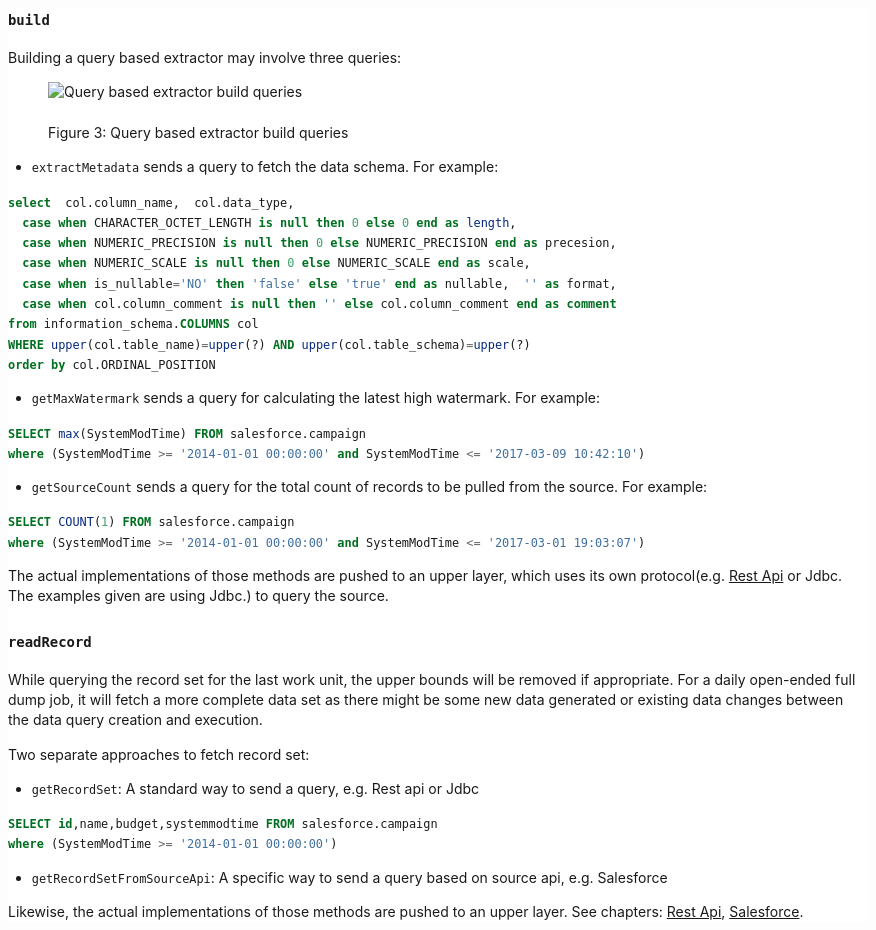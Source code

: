 ### `build`
Building a query based extractor may involve three queries:

<p align="center">
  <figure>    
    <img src=../../img/Gobblin-Query-Based-Extractor-Build-Queries.png alt="Query based extractor build queries" width="400">
    <figcaption><br>Figure 3: Query based extractor build queries<br></figcaption>
  </figure>
</p>

- `extractMetadata` sends a query to fetch the data schema. For example:
```sql
select  col.column_name,  col.data_type,  
  case when CHARACTER_OCTET_LENGTH is null then 0 else 0 end as length,
  case when NUMERIC_PRECISION is null then 0 else NUMERIC_PRECISION end as precesion,
  case when NUMERIC_SCALE is null then 0 else NUMERIC_SCALE end as scale,
  case when is_nullable='NO' then 'false' else 'true' end as nullable,  '' as format,
  case when col.column_comment is null then '' else col.column_comment end as comment 
from information_schema.COLUMNS col
WHERE upper(col.table_name)=upper(?) AND upper(col.table_schema)=upper(?)
order by col.ORDINAL_POSITION 
```
- `getMaxWatermark` sends a query for calculating the latest high watermark. For example:
```sql
SELECT max(SystemModTime) FROM salesforce.campaign
where (SystemModTime >= '2014-01-01 00:00:00' and SystemModTime <= '2017-03-09 10:42:10')
```
- `getSourceCount` sends a query for the total count of records to be pulled from the source. For example:
```sql
SELECT COUNT(1) FROM salesforce.campaign
where (SystemModTime >= '2014-01-01 00:00:00' and SystemModTime <= '2017-03-01 19:03:07')
```

The actual implementations of those methods are pushed to an upper layer, which uses its own protocol(e.g. [Rest Api](../sources/RestApiSource.md) or Jdbc. The examples given are using Jdbc.) to query the source.

### `readRecord`
While querying the record set for the last work unit, the upper bounds will be removed if appropriate. For a daily open-ended full dump job, it will fetch a more complete data set as there
might be some new data generated or existing data changes between the data query creation and execution. 

Two separate approaches to fetch record set:

- `getRecordSet`: A standard way to send a query, e.g. Rest api or Jdbc
```sql
SELECT id,name,budget,systemmodtime FROM salesforce.campaign
where (SystemModTime >= '2014-01-01 00:00:00')
```
- `getRecordSetFromSourceApi`: A specific way to send a query based on source api, e.g. Salesforce

Likewise, the actual implementations of those methods are pushed to an upper layer. See chapters: [Rest Api](../sources/RestApiSource.md), [Salesforce](../sources/SalesforceSource.md).
